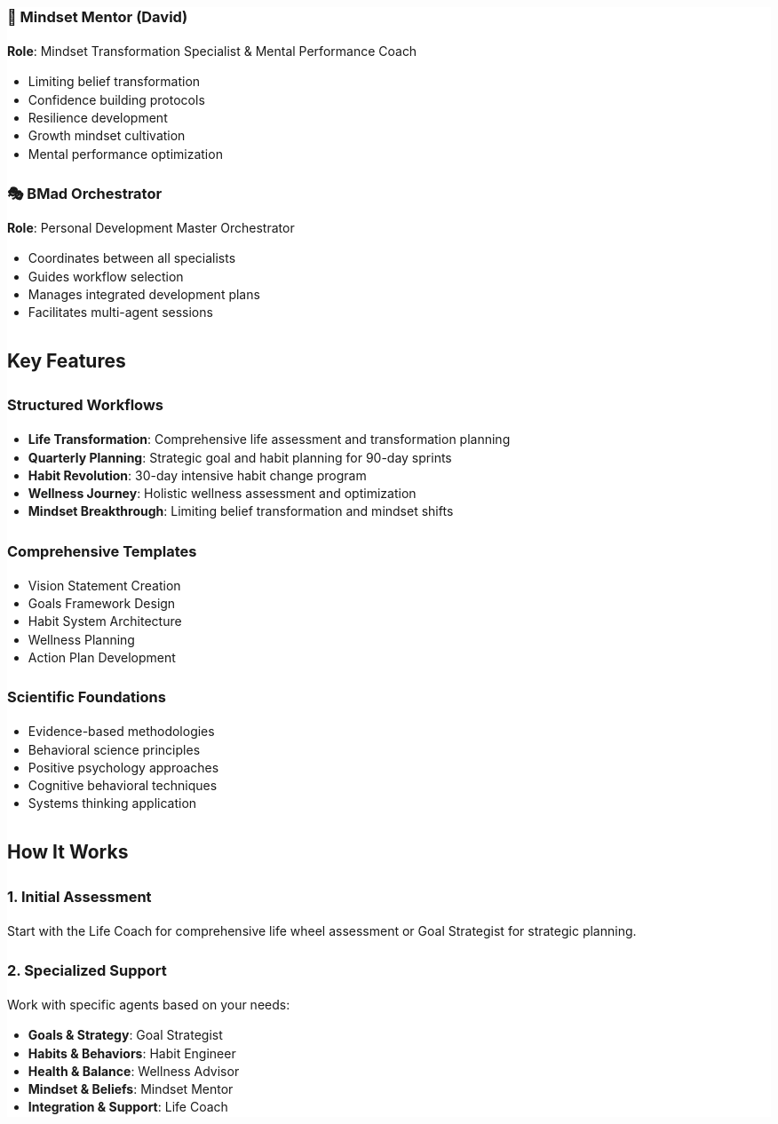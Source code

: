 ### 🧠 Mindset Mentor (David)
**Role**: Mindset Transformation Specialist & Mental Performance Coach
- Limiting belief transformation
- Confidence building protocols
- Resilience development
- Growth mindset cultivation
- Mental performance optimization

### 🎭 BMad Orchestrator
**Role**: Personal Development Master Orchestrator
- Coordinates between all specialists
- Guides workflow selection
- Manages integrated development plans
- Facilitates multi-agent sessions

## Key Features

### Structured Workflows
- **Life Transformation**: Comprehensive life assessment and transformation planning
- **Quarterly Planning**: Strategic goal and habit planning for 90-day sprints
- **Habit Revolution**: 30-day intensive habit change program
- **Wellness Journey**: Holistic wellness assessment and optimization
- **Mindset Breakthrough**: Limiting belief transformation and mindset shifts

### Comprehensive Templates
- Vision Statement Creation
- Goals Framework Design
- Habit System Architecture
- Wellness Planning
- Action Plan Development

### Scientific Foundations
- Evidence-based methodologies
- Behavioral science principles
- Positive psychology approaches
- Cognitive behavioral techniques
- Systems thinking application

## How It Works

### 1. Initial Assessment
Start with the Life Coach for comprehensive life wheel assessment or Goal Strategist for strategic planning.

### 2. Specialized Support
Work with specific agents based on your needs:
- **Goals & Strategy**: Goal Strategist
- **Habits & Behaviors**: Habit Engineer
- **Health & Balance**: Wellness Advisor
- **Mindset & Beliefs**: Mindset Mentor
- **Integration & Support**: Life Coach
